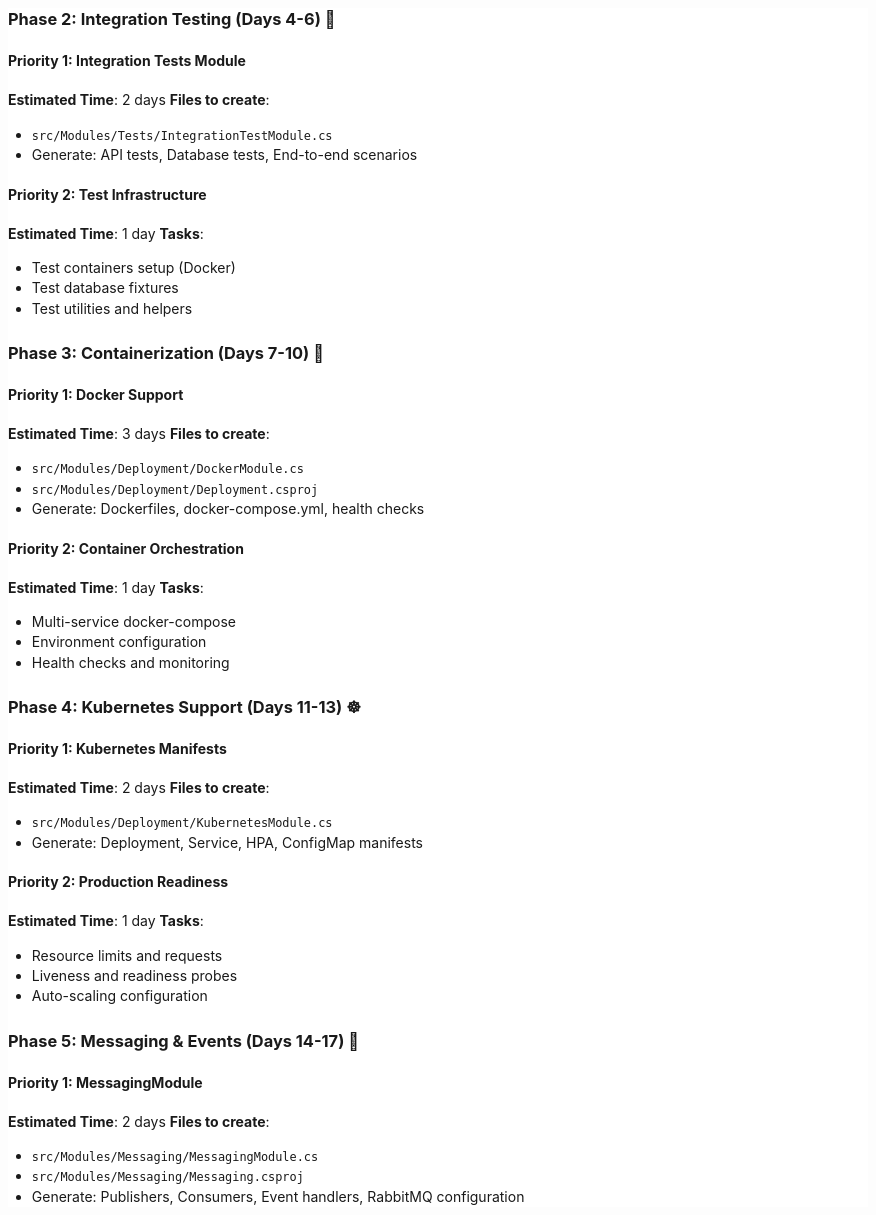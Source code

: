 ### **Phase 2: Integration Testing (Days 4-6) 🧪**

#### Priority 1: Integration Tests Module
**Estimated Time**: 2 days
**Files to create**:
- `src/Modules/Tests/IntegrationTestModule.cs`
- Generate: API tests, Database tests, End-to-end scenarios

#### Priority 2: Test Infrastructure
**Estimated Time**: 1 day
**Tasks**:
- Test containers setup (Docker)
- Test database fixtures
- Test utilities and helpers

### **Phase 3: Containerization (Days 7-10) 🐳**

#### Priority 1: Docker Support
**Estimated Time**: 3 days
**Files to create**:
- `src/Modules/Deployment/DockerModule.cs`
- `src/Modules/Deployment/Deployment.csproj`
- Generate: Dockerfiles, docker-compose.yml, health checks

#### Priority 2: Container Orchestration
**Estimated Time**: 1 day
**Tasks**:
- Multi-service docker-compose
- Environment configuration
- Health checks and monitoring

### **Phase 4: Kubernetes Support (Days 11-13) ☸️**

#### Priority 1: Kubernetes Manifests
**Estimated Time**: 2 days
**Files to create**:
- `src/Modules/Deployment/KubernetesModule.cs`
- Generate: Deployment, Service, HPA, ConfigMap manifests

#### Priority 2: Production Readiness
**Estimated Time**: 1 day
**Tasks**:
- Resource limits and requests
- Liveness and readiness probes
- Auto-scaling configuration

### **Phase 5: Messaging & Events (Days 14-17) 📨**

#### Priority 1: MessagingModule
**Estimated Time**: 2 days
**Files to create**:
- `src/Modules/Messaging/MessagingModule.cs`
- `src/Modules/Messaging/Messaging.csproj`
- Generate: Publishers, Consumers, Event handlers, RabbitMQ configuration
